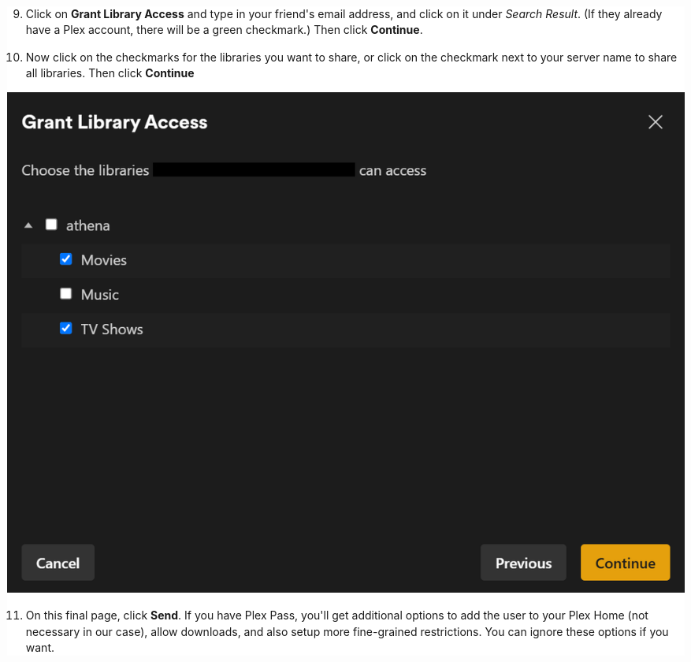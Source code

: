 9. Click on **Grant Library Access** and type in your friend's email address, and click on it under _Search Result_. (If they already have a Plex account, there will be a green checkmark.) Then click **Continue**.

10. Now click on the checkmarks for the libraries you want to share, or click on the checkmark next to your server name to share all libraries. Then click **Continue**

![Choosing libraries to share in Plex.](../../img/blog/plex-library-access2.png 'Choosing libraries to share in Plex')

11. On this final page, click **Send**. If you have Plex Pass, you'll get additional options to add the user to your Plex Home (not necessary in our case), allow downloads, and also setup more fine-grained restrictions. You can ignore these options if you want.

